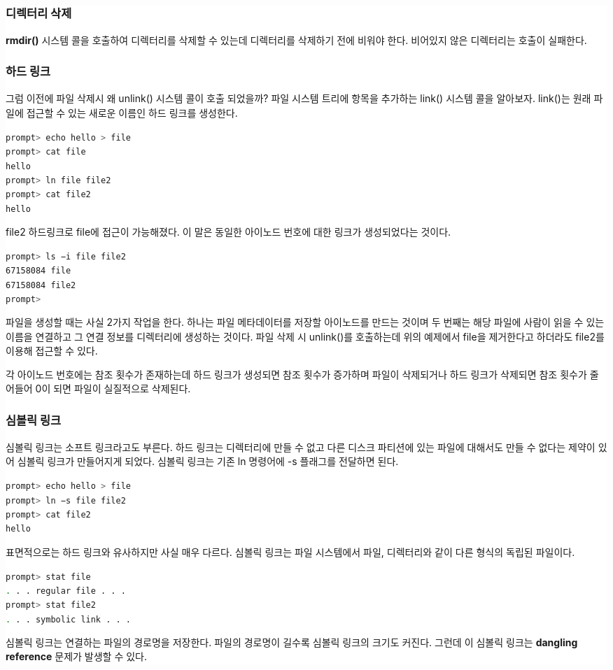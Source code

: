 ### 디렉터리 삭제

**rmdir()** 시스템 콜을 호출하여 디렉터리를 삭제할 수 있는데 디렉터리를 삭제하기 전에 비워야 한다. 비어있지 않은 디렉터리는 호출이 실패한다. 

### 하드 링크

그럼 이전에 파일 삭제시 왜 unlink() 시스템 콜이 호출 되었을까? 파일 시스템 트리에 항목을 추가하는 link() 시스템 콜을 알아보자. link()는 원래 파일에 접근할 수 있는 새로운 이름인 하드 링크를 생성한다. 

```bash
prompt> echo hello > file
prompt> cat file
hello
prompt> ln file file2
prompt> cat file2
hello
```

file2 하드링크로 file에 접근이 가능해졌다. 이 말은 동일한 아이노드 번호에 대한 링크가 생성되었다는 것이다.

```bash
prompt> ls −i file file2
67158084 file
67158084 file2
prompt>
```

파일을 생성할 때는 사실 2가지 작업을 한다. 하나는 파일 메타데이터를 저장할 아이노드를 만드는 것이며 두 번째는 해당 파일에 사람이 읽을 수 있는 이름을 연결하고 그 연결 정보를 디렉터리에 생성하는 것이다. 파일 삭제 시 unlink()를 호출하는데 위의 예제에서 file을 제거한다고 하더라도 file2를 이용해 접근할 수 있다.

각 아이노드 번호에는 참조 횟수가 존재하는데 하드 링크가 생성되면 참조 횟수가 증가하며 파일이 삭제되거나 하드 링크가 삭제되면 참조 횟수가 줄어들어 0이 되면 파일이 실질적으로 삭제된다.

### 심볼릭 링크

심볼릭 링크는 소프트 링크라고도 부른다. 하드 링크는 디렉터리에 만들 수 없고 다른 디스크 파티션에 있는 파일에 대해서도 만들 수 없다는 제약이 있어 심볼릭 링크가 만들어지게 되었다. 심볼릭 링크는 기존 ln 명령어에 -s 플래그를 전달하면 된다.

```bash
prompt> echo hello > file
prompt> ln −s file file2
prompt> cat file2
hello
```

표면적으로는 하드 링크와 유사하지만 사실 매우 다르다. 심볼릭 링크는 파일 시스템에서 파일, 디렉터리와 같이 다른 형식의 독립된 파일이다. 

```bash
prompt> stat file
. . . regular file . . .
prompt> stat file2
. . . symbolic link . . .
```

심볼릭 링크는 연결하는 파일의 경로명을 저장한다. 파일의 경로명이 길수록 심볼릭 링크의 크기도 커진다. 그런데 이 심볼릭 링크는 **dangling reference** 문제가 발생할 수 있다. 
